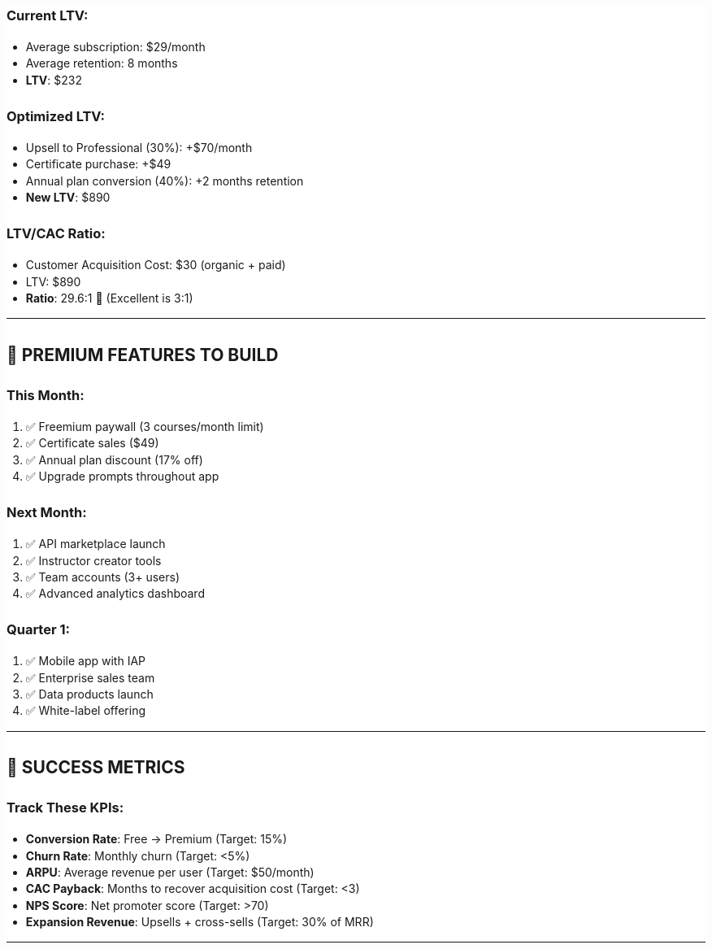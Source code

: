 ### Current LTV:

- Average subscription: $29/month
- Average retention: 8 months
- **LTV**: $232

### Optimized LTV:

- Upsell to Professional (30%): +$70/month
- Certificate purchase: +$49
- Annual plan conversion (40%): +2 months retention
- **New LTV**: $890

### LTV/CAC Ratio:

- Customer Acquisition Cost: $30 (organic + paid)
- LTV: $890
- **Ratio**: 29.6:1 🚀 (Excellent is 3:1)

---

## 💎 PREMIUM FEATURES TO BUILD

### This Month:

1. ✅ Freemium paywall (3 courses/month limit)
2. ✅ Certificate sales ($49)
3. ✅ Annual plan discount (17% off)
4. ✅ Upgrade prompts throughout app

### Next Month:

1. ✅ API marketplace launch
2. ✅ Instructor creator tools
3. ✅ Team accounts (3+ users)
4. ✅ Advanced analytics dashboard

### Quarter 1:

1. ✅ Mobile app with IAP
2. ✅ Enterprise sales team
3. ✅ Data products launch
4. ✅ White-label offering

---

## 🎯 SUCCESS METRICS

### Track These KPIs:

- **Conversion Rate**: Free → Premium (Target: 15%)
- **Churn Rate**: Monthly churn (Target: <5%)
- **ARPU**: Average revenue per user (Target: $50/month)
- **CAC Payback**: Months to recover acquisition cost (Target: <3)
- **NPS Score**: Net promoter score (Target: >70)
- **Expansion Revenue**: Upsells + cross-sells (Target: 30% of MRR)

---